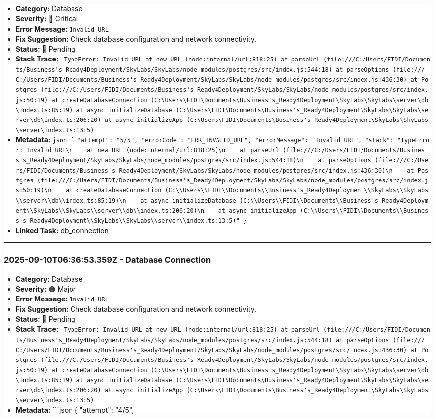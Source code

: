 - **Category:** Database
- **Severity:** 🔴 Critical
- **Error Message:** `Invalid URL`
- **Fix Suggestion:** Check database configuration and network connectivity.
- **Status:** 🔄 Pending
- **Stack Trace:** ```
TypeError: Invalid URL
    at new URL (node:internal/url:818:25)
    at parseUrl (file:///C:/Users/FIDI/Documents/Business's_Ready4Deployment/SkyLabs/SkyLabs/node_modules/postgres/src/index.js:544:18)
    at parseOptions (file:///C:/Users/FIDI/Documents/Business's_Ready4Deployment/SkyLabs/SkyLabs/node_modules/postgres/src/index.js:436:30)
    at Postgres (file:///C:/Users/FIDI/Documents/Business's_Ready4Deployment/SkyLabs/SkyLabs/node_modules/postgres/src/index.js:50:19)
    at createDatabaseConnection (C:\Users\FIDI\Documents\Business's_Ready4Deployment\SkyLabs\SkyLabs\server\db\index.ts:85:19)
    at async initializeDatabase (C:\Users\FIDI\Documents\Business's_Ready4Deployment\SkyLabs\SkyLabs\server\db\index.ts:206:20)
    at async initializeApp (C:\Users\FIDI\Documents\Business's_Ready4Deployment\SkyLabs\SkyLabs\server\index.ts:13:5)```
- **Metadata:** ```json
{
  "attempt": "5/5",
  "errorCode": "ERR_INVALID_URL",
  "errorMessage": "Invalid URL",
  "stack": "TypeError: Invalid URL\n    at new URL (node:internal/url:818:25)\n    at parseUrl (file:///C:/Users/FIDI/Documents/Business's_Ready4Deployment/SkyLabs/SkyLabs/node_modules/postgres/src/index.js:544:18)\n    at parseOptions (file:///C:/Users/FIDI/Documents/Business's_Ready4Deployment/SkyLabs/SkyLabs/node_modules/postgres/src/index.js:436:30)\n    at Postgres (file:///C:/Users/FIDI/Documents/Business's_Ready4Deployment/SkyLabs/SkyLabs/node_modules/postgres/src/index.js:50:19)\n    at createDatabaseConnection (C:\\Users\\FIDI\\Documents\\Business's_Ready4Deployment\\SkyLabs\\SkyLabs\\server\\db\\index.ts:85:19)\n    at async initializeDatabase (C:\\Users\\FIDI\\Documents\\Business's_Ready4Deployment\\SkyLabs\\SkyLabs\\server\\db\\index.ts:206:20)\n    at async initializeApp (C:\\Users\\FIDI\\Documents\\Business's_Ready4Deployment\\SkyLabs\\SkyLabs\\server\\index.ts:13:5)"
}```
- **Linked Task:** [db_connection](C:\Users\FIDI\Documents\Business's_Ready4Deployment\SkyLabs\SkyLabs\TODO.md#db_connection)
---
### 2025-09-10T06:36:53.359Z - Database Connection

- **Category:** Database
- **Severity:** 🟠 Major
- **Error Message:** `Invalid URL`
- **Fix Suggestion:** Check database configuration and network connectivity.
- **Status:** 🔄 Pending
- **Stack Trace:** ```
TypeError: Invalid URL
    at new URL (node:internal/url:818:25)
    at parseUrl (file:///C:/Users/FIDI/Documents/Business's_Ready4Deployment/SkyLabs/SkyLabs/node_modules/postgres/src/index.js:544:18)
    at parseOptions (file:///C:/Users/FIDI/Documents/Business's_Ready4Deployment/SkyLabs/SkyLabs/node_modules/postgres/src/index.js:436:30)
    at Postgres (file:///C:/Users/FIDI/Documents/Business's_Ready4Deployment/SkyLabs/SkyLabs/node_modules/postgres/src/index.js:50:19)
    at createDatabaseConnection (C:\Users\FIDI\Documents\Business's_Ready4Deployment\SkyLabs\SkyLabs\server\db\index.ts:85:19)
    at async initializeDatabase (C:\Users\FIDI\Documents\Business's_Ready4Deployment\SkyLabs\SkyLabs\server\db\index.ts:206:20)
    at async initializeApp (C:\Users\FIDI\Documents\Business's_Ready4Deployment\SkyLabs\SkyLabs\server\index.ts:13:5)```
- **Metadata:** ```json
{
  "attempt": "4/5",